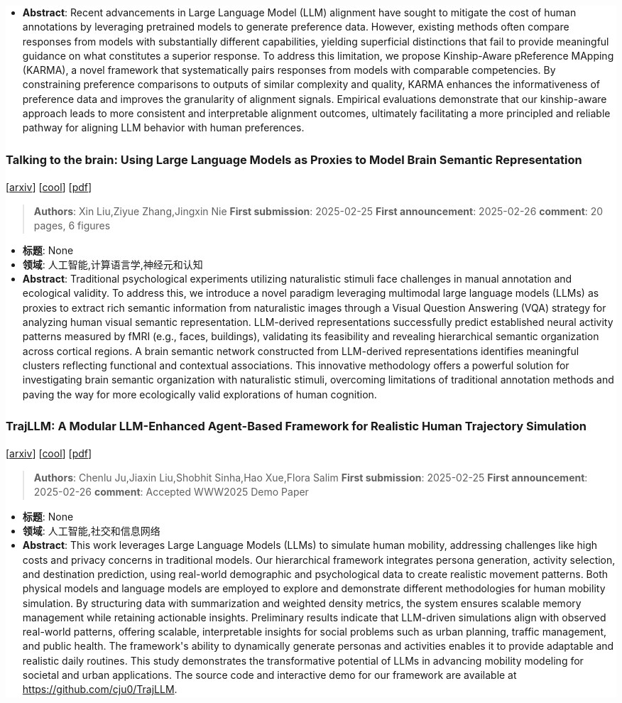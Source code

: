 - **Abstract**: Recent advancements in Large Language Model (LLM) alignment have sought to mitigate the cost of human annotations by leveraging pretrained models to generate preference data. However, existing methods often compare responses from models with substantially different capabilities, yielding superficial distinctions that fail to provide meaningful guidance on what constitutes a superior response. To address this limitation, we propose Kinship-Aware pReference MApping (KARMA), a novel framework that systematically pairs responses from models with comparable competencies. By constraining preference comparisons to outputs of similar complexity and quality, KARMA enhances the informativeness of preference data and improves the granularity of alignment signals. Empirical evaluations demonstrate that our kinship-aware approach leads to more consistent and interpretable alignment outcomes, ultimately facilitating a more principled and reliable pathway for aligning LLM behavior with human preferences.

### Talking to the brain: Using Large Language Models as Proxies to Model Brain Semantic Representation 
[[arxiv](https://arxiv.org/abs/2502.18725)] [[cool](https://papers.cool/arxiv/2502.18725)] [[pdf](https://arxiv.org/pdf/2502.18725)]
> **Authors**: Xin Liu,Ziyue Zhang,Jingxin Nie
> **First submission**: 2025-02-25
> **First announcement**: 2025-02-26
> **comment**: 20 pages, 6 figures
- **标题**: None
- **领域**: 人工智能,计算语言学,神经元和认知
- **Abstract**: Traditional psychological experiments utilizing naturalistic stimuli face challenges in manual annotation and ecological validity. To address this, we introduce a novel paradigm leveraging multimodal large language models (LLMs) as proxies to extract rich semantic information from naturalistic images through a Visual Question Answering (VQA) strategy for analyzing human visual semantic representation. LLM-derived representations successfully predict established neural activity patterns measured by fMRI (e.g., faces, buildings), validating its feasibility and revealing hierarchical semantic organization across cortical regions. A brain semantic network constructed from LLM-derived representations identifies meaningful clusters reflecting functional and contextual associations. This innovative methodology offers a powerful solution for investigating brain semantic organization with naturalistic stimuli, overcoming limitations of traditional annotation methods and paving the way for more ecologically valid explorations of human cognition.

### TrajLLM: A Modular LLM-Enhanced Agent-Based Framework for Realistic Human Trajectory Simulation 
[[arxiv](https://arxiv.org/abs/2502.18712)] [[cool](https://papers.cool/arxiv/2502.18712)] [[pdf](https://arxiv.org/pdf/2502.18712)]
> **Authors**: Chenlu Ju,Jiaxin Liu,Shobhit Sinha,Hao Xue,Flora Salim
> **First submission**: 2025-02-25
> **First announcement**: 2025-02-26
> **comment**: Accepted WWW2025 Demo Paper
- **标题**: None
- **领域**: 人工智能,社交和信息网络
- **Abstract**: This work leverages Large Language Models (LLMs) to simulate human mobility, addressing challenges like high costs and privacy concerns in traditional models. Our hierarchical framework integrates persona generation, activity selection, and destination prediction, using real-world demographic and psychological data to create realistic movement patterns. Both physical models and language models are employed to explore and demonstrate different methodologies for human mobility simulation. By structuring data with summarization and weighted density metrics, the system ensures scalable memory management while retaining actionable insights. Preliminary results indicate that LLM-driven simulations align with observed real-world patterns, offering scalable, interpretable insights for social problems such as urban planning, traffic management, and public health. The framework's ability to dynamically generate personas and activities enables it to provide adaptable and realistic daily routines. This study demonstrates the transformative potential of LLMs in advancing mobility modeling for societal and urban applications. The source code and interactive demo for our framework are available at https://github.com/cju0/TrajLLM.
